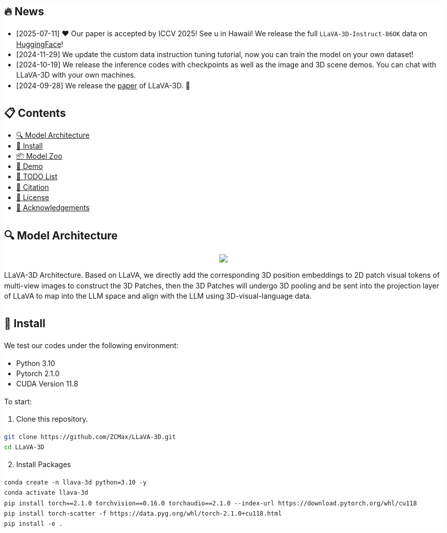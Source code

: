 ## 🔥 News
- [2025-07-11] :hearts: Our paper is accepted by ICCV 2025! See u in Hawaii! We release the full `LLaVA-3D-Instruct-86OK` data on [HuggingFace](https://huggingface.co/datasets/ChaimZhu/LLaVA-3D-Data)!
- [2024-11-29] We update the custom data instruction tuning tutorial, now you can train the model on your own dataset!
- [2024-10-19] We release the inference codes with checkpoints as well as the image and 3D scene demos. You can chat with LLaVA-3D with your own machines.
- [2024-09-28] We release the [paper](https://arxiv.org/abs/2409.18125) of LLaVA-3D. &#x1F389;


## 📋 Contents
- [🔍 Model Architecture](#-model-architecture)
- [🔨 Install](#-install)
- [📦 Model Zoo](#-model-zoo)
- [🤖 Demo](#-demo)
- [📝 TODO List](#-todo-list)
- [🔗 Citation](#-citation)
- [📄 License](#-license)
- [👏 Acknowledgements](#-acknowledgements)

## 🔍 Model Architecture
<p align="center">
  <img src="assets/llava-3d-method-v13.png" align="center" width="100%">
</p>
LLaVA-3D Architecture. Based on LLaVA, we directly add the corresponding 3D position embeddings to 2D patch visual tokens of multi-view images to construct the 3D Patches, then the 3D Patches will undergo 3D pooling and be sent into the projection layer of LLaVA to map into the LLM space and align with the LLM using 3D-visual-language data.


## 🔨 Install
We test our codes under the following environment:
* Python 3.10
* Pytorch 2.1.0
* CUDA Version 11.8

To start: 
1. Clone this repository.

```bash
git clone https://github.com/ZCMax/LLaVA-3D.git
cd LLaVA-3D
```

2. Install Packages

```Shell
conda create -n llava-3d python=3.10 -y
conda activate llava-3d
pip install torch==2.1.0 torchvision==0.16.0 torchaudio==2.1.0 --index-url https://download.pytorch.org/whl/cu118
pip install torch-scatter -f https://data.pyg.org/whl/torch-2.1.0+cu118.html
pip install -e .
```
